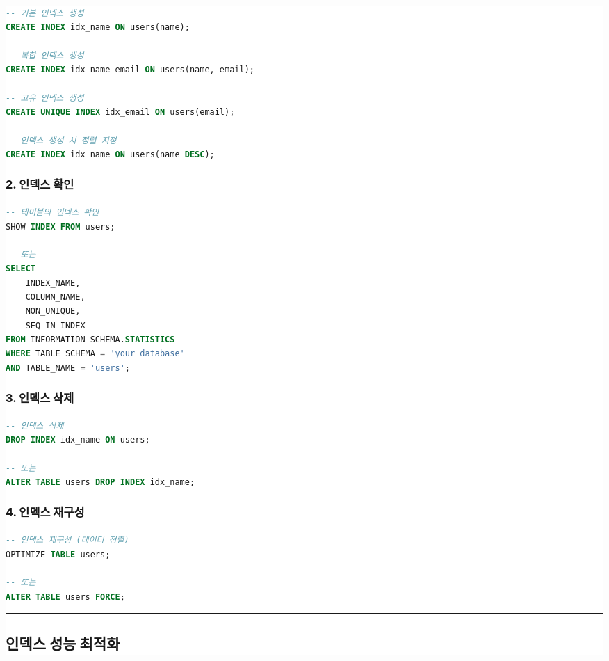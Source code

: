 ```sql
-- 기본 인덱스 생성
CREATE INDEX idx_name ON users(name);

-- 복합 인덱스 생성
CREATE INDEX idx_name_email ON users(name, email);

-- 고유 인덱스 생성
CREATE UNIQUE INDEX idx_email ON users(email);

-- 인덱스 생성 시 정렬 지정
CREATE INDEX idx_name ON users(name DESC);
```

### 2. 인덱스 확인

```sql
-- 테이블의 인덱스 확인
SHOW INDEX FROM users;

-- 또는
SELECT
    INDEX_NAME,
    COLUMN_NAME,
    NON_UNIQUE,
    SEQ_IN_INDEX
FROM INFORMATION_SCHEMA.STATISTICS
WHERE TABLE_SCHEMA = 'your_database'
AND TABLE_NAME = 'users';
```

### 3. 인덱스 삭제

```sql
-- 인덱스 삭제
DROP INDEX idx_name ON users;

-- 또는
ALTER TABLE users DROP INDEX idx_name;
```

### 4. 인덱스 재구성

```sql
-- 인덱스 재구성 (데이터 정렬)
OPTIMIZE TABLE users;

-- 또는
ALTER TABLE users FORCE;
```

---

## 인덱스 성능 최적화

